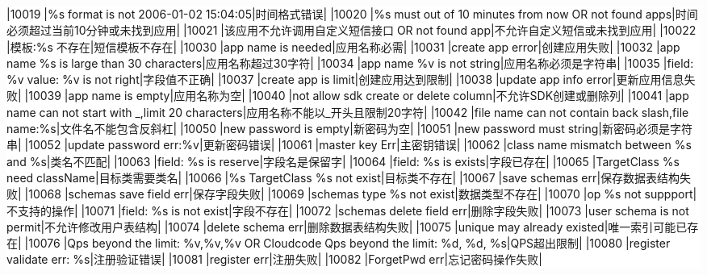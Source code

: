 |10019	|%s format is not 2006-01-02 15:04:05|时间格式错误|
|10020	|%s must out of 10 minutes from now OR not found apps|时间必须超过当前10分钟或未找到应用|
|10021	|该应用不允许调用自定义短信接口 OR not found app|不允许自定义短信或未找到应用|
|10022	|模板:%s 不存在|短信模板不存在|
|10030	|app name is needed|应用名称必需|
|10031	|create app error|创建应用失败|
|10032	|app name %s is large than 30 characters|应用名称超过30字符|
|10034	|app name %v is not string|应用名称必须是字符串|
|10035	|field: %v value: %v is not right|字段值不正确|
|10037	|create app is limit|创建应用达到限制|
|10038	|update app info error|更新应用信息失败|
|10039	|app name is empty|应用名称为空|
|10040	|not allow sdk create or delete column|不允许SDK创建或删除列|
|10041	|app name can not start with _,limit 20 characters|应用名称不能以_开头且限制20字符|
|10042	|file name can not contain back slash,file name:%s|文件名不能包含反斜杠|
|10050	|new password is empty|新密码为空|
|10051	|new password must string|新密码必须是字符串|
|10052	|update password err:%v|更新密码错误|
|10061	|master key Err|主密钥错误|
|10062	|class name mismatch between %s and %s|类名不匹配|
|10063	|field: %s is reserve|字段名是保留字|
|10064	|field: %s is exists|字段已存在|
|10065	|TargetClass %s need className|目标类需要类名|
|10066	|%s TargetClass %s not exist|目标类不存在|
|10067	|save schemas err|保存数据表结构失败|
|10068	|schemas save field err|保存字段失败|
|10069	|schemas type %s not exist|数据类型不存在|
|10070	|op %s not suppport|不支持的操作|
|10071	|field: %s is not exist|字段不存在|
|10072	|schemas delete field err|删除字段失败|
|10073	|user schema is not permit|不允许修改用户表结构|
|10074	|delete schema err|删除数据表结构失败|
|10075	|unique may already existed|唯一索引可能已存在|
|10076	|Qps beyond the limit: %v,%v,%v OR Cloudcode Qps beyond the limit: %d, %d, %s|QPS超出限制|
|10080	|register validate err: %s|注册验证错误|
|10081	|register err|注册失败|
|10082	|ForgetPwd err|忘记密码操作失败|